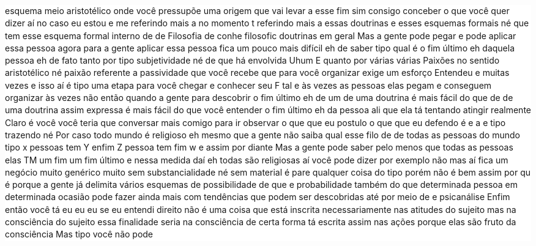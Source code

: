 esquema meio aristotélico onde você
pressupõe uma origem que vai levar a
esse fim sim consigo conceber o que você
quer dizer aí no caso eu estou e me
referindo mais
a no momento t referindo mais a essas
doutrinas e esses esquemas formais né
que tem esse esquema formal interno de
de Filosofia de conhe filosofic
doutrinas em geral Mas a gente pode
pegar e pode aplicar essa pessoa agora
para a gente aplicar essa pessoa fica um
pouco mais difícil
eh de saber tipo qual é o fim último eh
daquela pessoa eh de fato tanto por tipo
subjetividade né
de que há envolvida
Uhum E quanto por várias várias Paixões
no sentido aristotélico né paixão
referente a passividade que você recebe
que para você organizar exige um esforço
Entendeu e muitas vezes e isso aí é tipo
uma etapa para você chegar e conhecer
seu F tal e às vezes as pessoas elas
pegam e conseguem organizar às vezes não
então quando a gente para descobrir o
fim último eh de um de uma doutrina é
mais fácil do que de de uma doutrina
assim expressa é mais fácil do que você
entender o fim último eh da pessoa ali
que ela tá tentando atingir realmente
Claro é você você teria que conversar
mais comigo para ir observar o que que
eu postulo o que que eu defendo
é e a e tipo trazendo né Por caso todo
mundo é religioso
eh mesmo que a gente não saiba qual esse
filo de de todas as pessoas do mundo
tipo x pessoas tem Y enfim Z pessoa tem
fim w e assim por diante Mas a gente
pode saber pelo menos que todas as
pessoas elas TM um fim um fim último e
nessa medida daí eh todas são religiosas
aí você pode dizer por exemplo não mas
aí fica um negócio muito genérico muito
sem substancialidade né sem material
é pare qualquer coisa do
tipo porém não é bem assim por qu é
porque a gente já delimita vários
esquemas de possibilidade de
que e probabilidade também do que
determinada pessoa em determinada
ocasião pode
fazer ainda mais com tendências que
podem ser descobridas até por meio de
e psicanálise Enfim então você tá eu eu
eu se eu entendi direito não é uma coisa
que está
inscrita necessariamente nas atitudes do
sujeito mas na consciência do sujeito
essa finalidade seria na
consciência de certa forma tá escrita
assim nas ações porque elas são fruto da
consciência Mas tipo você não pode